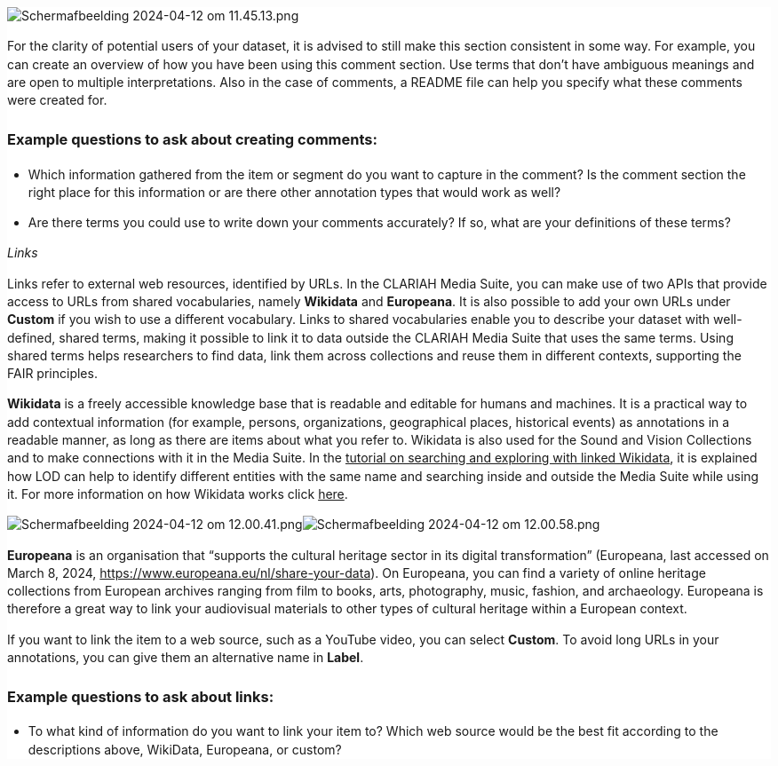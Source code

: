 ![Schermafbeelding 2024-04-12 om 11.45.13.png](/uploads/Schermafbeelding%202024-04-12%20om%2011.45.13.png)

For the clarity of potential users of your dataset, it is advised to still make this section consistent in some way. For example, you can create an overview of how you have been using this comment section. Use terms that don’t have ambiguous meanings and are open to multiple interpretations. Also in the case of comments, a README file can help you specify what these comments were created for.

### Example questions to ask about creating comments:

* Which information gathered from the item or segment do you want to capture in the comment? Is the comment section the right place for this information or are there other annotation types that would work as well?

* Are there terms you could use to write down your comments accurately? If so, what are your definitions of these terms?



*Links*

Links refer to external web resources, identified by URLs. In the CLARIAH Media Suite, you can make use of two APIs that provide access to URLs from shared vocabularies, namely **Wikidata** and **Europeana**. It is also possible to add your own URLs under **Custom** if you wish to use a different vocabulary. Links to shared vocabularies enable you to describe your dataset with well-defined, shared terms, making it possible to link it to data outside the CLARIAH Media Suite that uses the same terms. Using shared terms helps researchers to find data, link them across collections and reuse them in different contexts, supporting the FAIR principles.

**Wikidata** is a freely accessible knowledge base that is readable and editable for humans and machines. It is a practical way to add contextual information (for example, persons, organizations, geographical places, historical events) as annotations in a readable manner, as long as there are items about what you refer to. Wikidata is also used for the Sound and Vision Collections and to make connections with it in the Media Suite. In the [tutorial on searching and exploring with linked Wikidata](https://mediasuite.clariah.nl/learn/subject-tutorials/tutorial-searching-and-exploring-with-linked-wikidata), it is explained how LOD can help to identify different entities with the same name and searching inside and outside the Media Suite while using it. For more information on how Wikidata works click [here](https://www.wikidata.org/wiki/Wikidata:Introduction).

![Schermafbeelding 2024-04-12 om 12.00.41.png](/uploads/Schermafbeelding%202024-04-12%20om%2012.00.41.png)![Schermafbeelding 2024-04-12 om 12.00.58.png](/uploads/Schermafbeelding%202024-04-12%20om%2012.00.58.png)

**Europeana** is an organisation that “supports the cultural heritage sector in its digital transformation” (Europeana, last accessed on March 8, 2024, https://www.europeana.eu/nl/share-your-data). On Europeana, you can find a variety of online heritage collections from European archives ranging from film to books, arts, photography, music, fashion, and archaeology. Europeana is therefore a great way to link your audiovisual materials to other types of cultural heritage within a European context.

If you want to link the item to a web source, such as a YouTube video, you can select **Custom**. To avoid long URLs in your annotations, you can give them an alternative name in **Label**.

### Example questions to ask about links:

* To what kind of information do you want to link your item to? Which web source would be the best fit according to the descriptions above, WikiData, Europeana, or custom?
